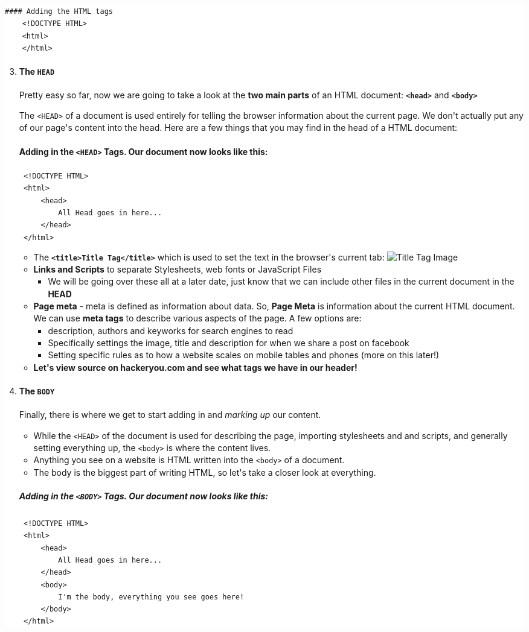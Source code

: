 	#### Adding the HTML tags
		<!DOCTYPE HTML>
		<html>
		</html>

3. #### The `HEAD`
	Pretty easy so far, now we are going to take a look at the __two main parts__ of an HTML document: __`<head>`__ and __`<body>`__

	The `<HEAD>` of a document is used entirely for telling the browser information about the current page. We don't actually put any of our page's content into the head. Here are a few things that you may find in the head of a HTML document:

	#### Adding in the `<HEAD>` Tags. Our document now looks like this:
		<!DOCTYPE HTML>
		<html>
			<head>
				All Head goes in here...
			</head>
		</html>	

	* The **`<title>Title Tag</title>`** which is used to set the text in the browser's current tab: ![Title Tag Image](http://wes.io/IGed/Screen%20Shot%202012-07-23%20at%203.46.33%20PM.png)
	* __Links and Scripts__ to separate Stylesheets, web fonts or JavaScript Files
		* We will be going over these all at a later date, just know that we can include other files in the current document in the **HEAD**
	* **Page meta** - meta is defined as information about data. So, __Page Meta__ is information about the current HTML document. We can use __meta tags__ to describe various aspects of the page. A few options are:
		* description, authors and keyworks for search engines to read
		* Specifically settings the image, title and description for when we share a post on facebook
		* Setting specific rules as to how a website scales on mobile tables and phones (more on this later!)
	* __Let's view source on hackeryou.com and see what tags we have in our header!__

4. #### The `BODY`
	Finally, there is where we get to start adding in and _marking up_ our content.
	* While the `<HEAD>` of the document is used for describing the page, importing stylesheets and and scripts, and generally setting everything up, the `<body>` is where the content lives.
	* Anything you see on a website is HTML written into the `<body>` of a document. 
	* The body is the biggest part of writing HTML, so let's take a closer look at everything.

	##### Adding in the `<BODY>` Tags. Our document now looks like this:
		<!DOCTYPE HTML>
		<html>
			<head>
				All Head goes in here...
			</head>
			<body>
				I'm the body, everything you see goes here!
			</body>
		</html>		
